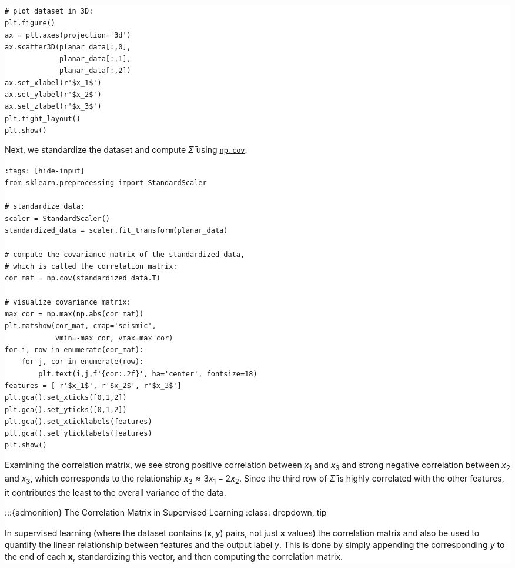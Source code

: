 ```{code-cell}
# plot dataset in 3D:
plt.figure()
ax = plt.axes(projection='3d')
ax.scatter3D(planar_data[:,0],
             planar_data[:,1], 
             planar_data[:,2])
ax.set_xlabel(r'$x_1$')
ax.set_ylabel(r'$x_2$')
ax.set_zlabel(r'$x_3$')
plt.tight_layout()
plt.show()

```

Next, we standardize the dataset and compute $\bar{\Sigma}$ using [`np.cov`](https://numpy.org/doc/stable/reference/generated/numpy.cov.html):
```{code-cell}
:tags: [hide-input]
from sklearn.preprocessing import StandardScaler

# standardize data:
scaler = StandardScaler()
standardized_data = scaler.fit_transform(planar_data)

# compute the covariance matrix of the standardized data,
# which is called the correlation matrix:
cor_mat = np.cov(standardized_data.T)

# visualize covariance matrix:
max_cor = np.max(np.abs(cor_mat))
plt.matshow(cor_mat, cmap='seismic', 
            vmin=-max_cor, vmax=max_cor)
for i, row in enumerate(cor_mat):
    for j, cor in enumerate(row):
        plt.text(i,j,f'{cor:.2f}', ha='center', fontsize=18)
features = [ r'$x_1$', r'$x_2$', r'$x_3$']
plt.gca().set_xticks([0,1,2])
plt.gca().set_yticks([0,1,2])
plt.gca().set_xticklabels(features)
plt.gca().set_yticklabels(features)
plt.show()
```

Examining the correlation matrix, we see strong positive correlation between $x_1$ and $x_3$ and strong negative correlation between $x_2$ and $x_3$, which corresponds to the relationship $x_3 \approx 3x_1 - 2 x_2$. Since the third row of $\bar{\Sigma}$ is highly correlated with the other features, it contributes the least to the overall variance of the data.

:::{admonition} The Correlation Matrix in Supervised Learning
:class: dropdown, tip

In supervised learning (where the dataset contains $(\mathbf{x},y)$ pairs, not just $\mathbf{x}$ values) the correlation matrix and also be used to quantify the linear relationship between features and the output label $y$. This is done by 
simply appending the corresponding $y$ to the end of each $\mathbf{x}$, standardizing this vector, and then computing the correlation matrix.
